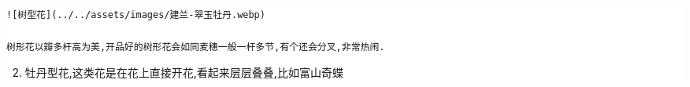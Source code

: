     ![树型花](../../assets/images/建兰-翠玉牡丹.webp)

    树形花以瓣多杆高为美,开品好的树形花会如同麦穗一般一杆多节,有个还会分叉,非常热闹.

2. 牡丹型花,这类花是在花上直接开花,看起来层层叠叠,比如富山奇蝶
